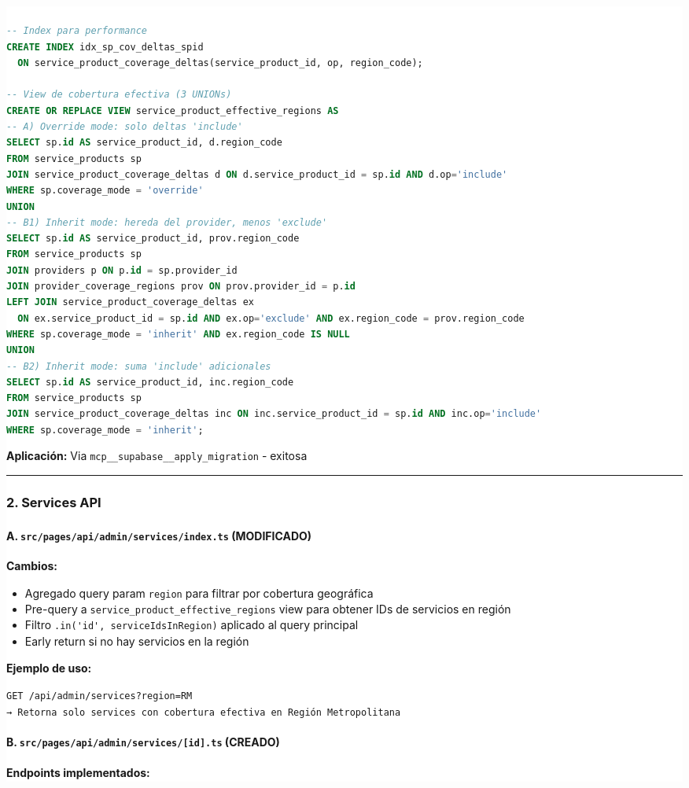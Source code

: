 ```sql

-- Index para performance
CREATE INDEX idx_sp_cov_deltas_spid
  ON service_product_coverage_deltas(service_product_id, op, region_code);

-- View de cobertura efectiva (3 UNIONs)
CREATE OR REPLACE VIEW service_product_effective_regions AS
-- A) Override mode: solo deltas 'include'
SELECT sp.id AS service_product_id, d.region_code
FROM service_products sp
JOIN service_product_coverage_deltas d ON d.service_product_id = sp.id AND d.op='include'
WHERE sp.coverage_mode = 'override'
UNION
-- B1) Inherit mode: hereda del provider, menos 'exclude'
SELECT sp.id AS service_product_id, prov.region_code
FROM service_products sp
JOIN providers p ON p.id = sp.provider_id
JOIN provider_coverage_regions prov ON prov.provider_id = p.id
LEFT JOIN service_product_coverage_deltas ex
  ON ex.service_product_id = sp.id AND ex.op='exclude' AND ex.region_code = prov.region_code
WHERE sp.coverage_mode = 'inherit' AND ex.region_code IS NULL
UNION
-- B2) Inherit mode: suma 'include' adicionales
SELECT sp.id AS service_product_id, inc.region_code
FROM service_products sp
JOIN service_product_coverage_deltas inc ON inc.service_product_id = sp.id AND inc.op='include'
WHERE sp.coverage_mode = 'inherit';
```

**Aplicación:** Via `mcp__supabase__apply_migration` - exitosa

---

### 2. Services API

#### A. `src/pages/api/admin/services/index.ts` (MODIFICADO)

**Cambios:**
- Agregado query param `region` para filtrar por cobertura geográfica
- Pre-query a `service_product_effective_regions` view para obtener IDs de servicios en región
- Filtro `.in('id', serviceIdsInRegion)` aplicado al query principal
- Early return si no hay servicios en la región

**Ejemplo de uso:**
```
GET /api/admin/services?region=RM
→ Retorna solo services con cobertura efectiva en Región Metropolitana
```

#### B. `src/pages/api/admin/services/[id].ts` (CREADO)

**Endpoints implementados:**
